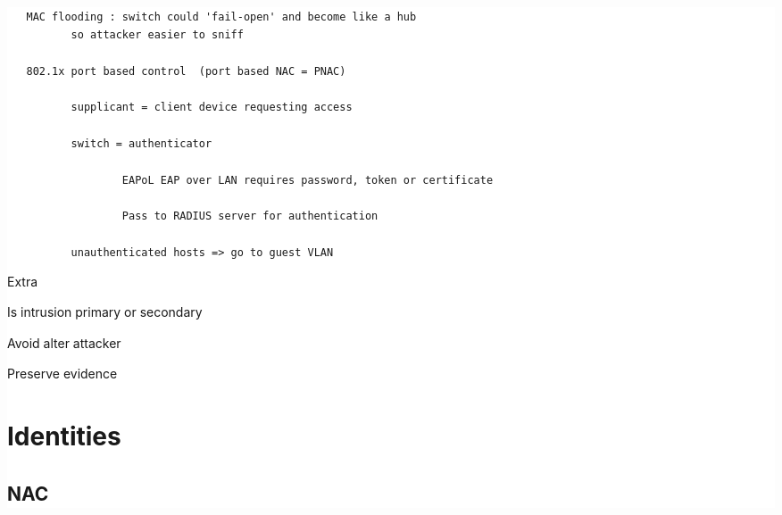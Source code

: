       MAC flooding : switch could 'fail-open' and become like a hub 
              so attacker easier to sniff
              
       802.1x port based control  (port based NAC = PNAC)
       
              supplicant = client device requesting access
              
              switch = authenticator
              
                      EAPoL EAP over LAN requires password, token or certificate
                      
                      Pass to RADIUS server for authentication
                      
              unauthenticated hosts => go to guest VLAN
              


Extra

Is intrusion primary or secondary

Avoid alter attacker

Preserve evidence















































#  Identities 


## NAC
